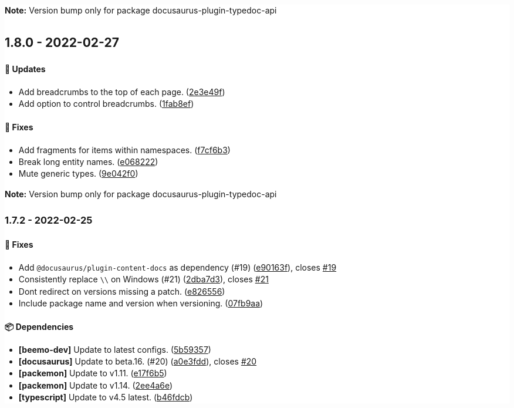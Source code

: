 **Note:** Version bump only for package docusaurus-plugin-typedoc-api





## 1.8.0 - 2022-02-27

#### 🚀 Updates

- Add breadcrumbs to the top of each page. ([2e3e49f](https://github.com/milesj/docusaurus-plugin-typedoc-api/commit/2e3e49f))
- Add option to control breadcrumbs. ([1fab8ef](https://github.com/milesj/docusaurus-plugin-typedoc-api/commit/1fab8ef))

#### 🐞 Fixes

- Add fragments for items within namespaces. ([f7cf6b3](https://github.com/milesj/docusaurus-plugin-typedoc-api/commit/f7cf6b3))
- Break long entity names. ([e068222](https://github.com/milesj/docusaurus-plugin-typedoc-api/commit/e068222))
- Mute generic types. ([9e042f0](https://github.com/milesj/docusaurus-plugin-typedoc-api/commit/9e042f0))

**Note:** Version bump only for package docusaurus-plugin-typedoc-api





### 1.7.2 - 2022-02-25

#### 🐞 Fixes

- Add `@docusaurus/plugin-content-docs` as dependency (#19) ([e90163f](https://github.com/milesj/docusaurus-plugin-typedoc-api/commit/e90163f)), closes [#19](https://github.com/milesj/docusaurus-plugin-typedoc-api/issues/19)
- Consistently replace `\\` on Windows (#21) ([2dba7d3](https://github.com/milesj/docusaurus-plugin-typedoc-api/commit/2dba7d3)), closes [#21](https://github.com/milesj/docusaurus-plugin-typedoc-api/issues/21)
- Dont redirect on versions missing a patch. ([e826556](https://github.com/milesj/docusaurus-plugin-typedoc-api/commit/e826556))
- Include package name and version when versioning. ([07fb9aa](https://github.com/milesj/docusaurus-plugin-typedoc-api/commit/07fb9aa))

#### 📦 Dependencies

- **[beemo-dev]** Update to latest configs. ([5b59357](https://github.com/milesj/docusaurus-plugin-typedoc-api/commit/5b59357))
- **[docusaurus]** Update to beta.16. (#20) ([a0e3fdd](https://github.com/milesj/docusaurus-plugin-typedoc-api/commit/a0e3fdd)), closes [#20](https://github.com/milesj/docusaurus-plugin-typedoc-api/issues/20)
- **[packemon]** Update to v1.11. ([e17f6b5](https://github.com/milesj/docusaurus-plugin-typedoc-api/commit/e17f6b5))
- **[packemon]** Update to v1.14. ([2ee4a6e](https://github.com/milesj/docusaurus-plugin-typedoc-api/commit/2ee4a6e))
- **[typescript]** Update to v4.5 latest. ([b46fdcb](https://github.com/milesj/docusaurus-plugin-typedoc-api/commit/b46fdcb))
